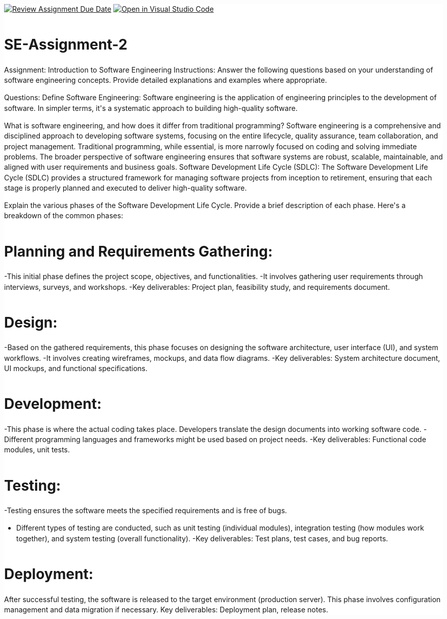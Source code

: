 [![Review Assignment Due Date](https://classroom.github.com/assets/deadline-readme-button-24ddc0f5d75046c5622901739e7c5dd533143b0c8e959d652212380cedb1ea36.svg)](https://classroom.github.com/a/-ucQIGTc)
[![Open in Visual Studio Code](https://classroom.github.com/assets/open-in-vscode-718a45dd9cf7e7f842a935f5ebbe5719a5e09af4491e668f4dbf3b35d5cca122.svg)](https://classroom.github.com/online_ide?assignment_repo_id=15238729&assignment_repo_type=AssignmentRepo)
# SE-Assignment-2
Assignment: Introduction to Software Engineering
Instructions:
Answer the following questions based on your understanding of software engineering concepts. Provide detailed explanations and examples where appropriate.

Questions:
Define Software Engineering:
Software engineering is the application of engineering principles to the development of software. In simpler terms, it's a systematic approach to building high-quality software.

What is software engineering, and how does it differ from traditional programming?
Software engineering is a comprehensive and disciplined approach to developing software systems, focusing on the entire lifecycle, quality assurance, team collaboration, and project management. Traditional programming, while essential, is more narrowly focused on coding and solving immediate problems. The broader perspective of software engineering ensures that software systems are robust, scalable, maintainable, and aligned with user requirements and business goals.
Software Development Life Cycle (SDLC):
The Software Development Life Cycle (SDLC) provides a structured framework for managing software projects from inception to retirement, ensuring that each stage is properly planned and executed to deliver high-quality software.

Explain the various phases of the Software Development Life Cycle. Provide a brief description of each phase.
Here's a breakdown of the common phases:
 
# Planning and Requirements Gathering:
-This initial phase defines the project scope, objectives, and functionalities.
-It involves gathering user requirements through interviews, surveys, and workshops.
-Key deliverables: Project plan, feasibility study, and requirements document.
# Design:
-Based on the gathered requirements, this phase focuses on designing the software architecture, user interface (UI), and system workflows.
-It involves creating wireframes, mockups, and data flow diagrams.
-Key deliverables: System architecture document, UI mockups, and functional specifications.
# Development:
-This phase is where the actual coding takes place. Developers translate the design documents into working software code.
-Different programming languages and frameworks might be used based on project needs.
-Key deliverables: Functional code modules, unit tests.
# Testing:
-Testing ensures the software meets the specified requirements and is free of bugs.
- Different types of testing are conducted, such as unit testing (individual modules), integration testing (how modules work together), and system testing (overall functionality).
-Key deliverables: Test plans, test cases, and bug reports.
# Deployment:
After successful testing, the software is released to the target environment (production server).
This phase involves configuration management and data migration if necessary.
Key deliverables: Deployment plan, release notes.
